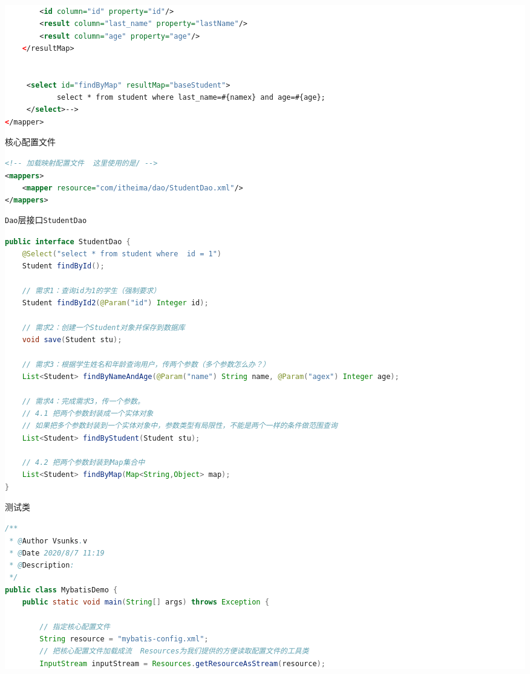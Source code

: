```xml
        <id column="id" property="id"/>
        <result column="last_name" property="lastName"/>
        <result column="age" property="age"/>
    </resultMap>


     <select id="findByMap" resultMap="baseStudent">
            select * from student where last_name=#{namex} and age=#{age};
     </select>-->
</mapper>
```



核心配置文件

```xml
<!-- 加载映射配置文件  这里使用的是/ -->
<mappers>
    <mapper resource="com/itheima/dao/StudentDao.xml"/>
</mappers>
```



`Dao`层接口`StudentDao`

```java
public interface StudentDao {
    @Select("select * from student where  id = 1")
    Student findById();

    // 需求1：查询id为1的学生（强制要求）
    Student findById2(@Param("id") Integer id);

    // 需求2：创建一个Student对象并保存到数据库
    void save(Student stu);

    // 需求3：根据学生姓名和年龄查询用户，传两个参数（多个参数怎么办？）
    List<Student> findByNameAndAge(@Param("name") String name, @Param("agex") Integer age);

    // 需求4：完成需求3，传一个参数。
    // 4.1 把两个参数封装成一个实体对象
    // 如果把多个参数封装到一个实体对象中，参数类型有局限性，不能是两个一样的条件做范围查询
    List<Student> findByStudent(Student stu);

    // 4.2 把两个参数封装到Map集合中
    List<Student> findByMap(Map<String,Object> map);
}
```



测试类

```java
/**
 * @Author Vsunks.v
 * @Date 2020/8/7 11:19
 * @Description:
 */
public class MybatisDemo {
    public static void main(String[] args) throws Exception {

        // 指定核心配置文件
        String resource = "mybatis-config.xml";
        // 把核心配置文件加载成流  Resources为我们提供的方便读取配置文件的工具类
        InputStream inputStream = Resources.getResourceAsStream(resource);

```